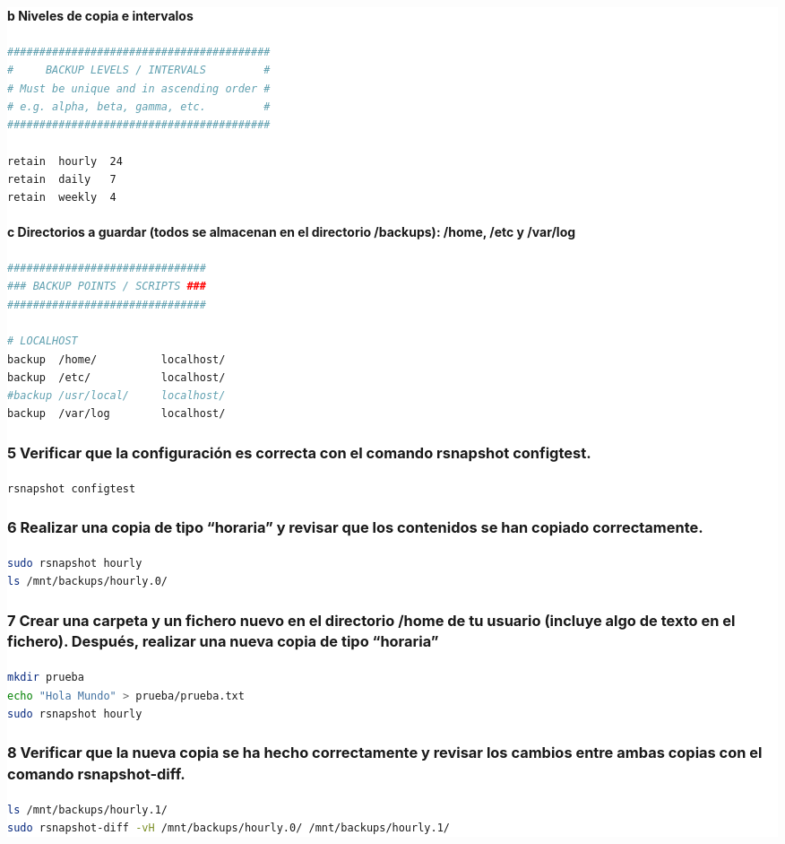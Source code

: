 #### b Niveles de copia e intervalos

```bash
#########################################
#     BACKUP LEVELS / INTERVALS         #
# Must be unique and in ascending order #
# e.g. alpha, beta, gamma, etc.         #
#########################################

retain  hourly  24
retain  daily   7
retain  weekly  4
```

#### c Directorios a guardar (todos se almacenan en el directorio /backups): /home, /etc y /var/log

```bash
###############################
### BACKUP POINTS / SCRIPTS ###
###############################

# LOCALHOST
backup  /home/          localhost/
backup  /etc/           localhost/
#backup /usr/local/     localhost/
backup  /var/log        localhost/
```

### 5 Verificar que la configuración es correcta con el comando rsnapshot configtest.

```bash
rsnapshot configtest
```

### 6 Realizar una copia de tipo “horaria” y revisar que los contenidos se han copiado correctamente.

```bash
sudo rsnapshot hourly
ls /mnt/backups/hourly.0/
```

### 7 Crear una carpeta y un fichero nuevo en el directorio /home de tu usuario (incluye algo de texto en el fichero). Después, realizar una nueva copia de tipo “horaria”

```bash
mkdir prueba
echo "Hola Mundo" > prueba/prueba.txt
sudo rsnapshot hourly
```

### 8 Verificar que la nueva copia se ha hecho correctamente y revisar los cambios entre ambas copias con el comando rsnapshot-diff.

```bash
ls /mnt/backups/hourly.1/
sudo rsnapshot-diff -vH /mnt/backups/hourly.0/ /mnt/backups/hourly.1/
```

